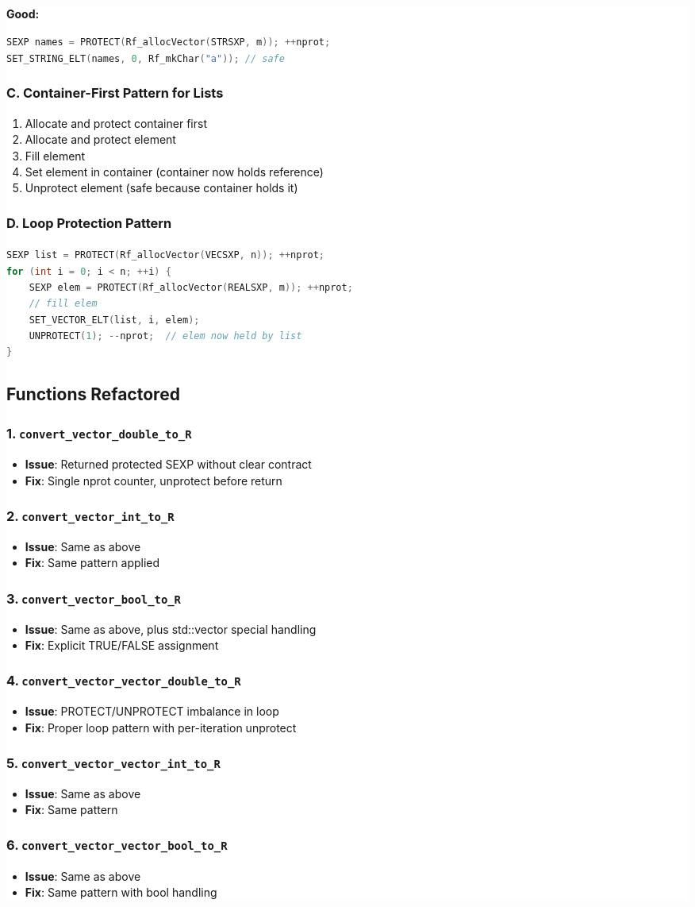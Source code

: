 **Good:**
```cpp
SEXP names = PROTECT(Rf_allocVector(STRSXP, m)); ++nprot;
SET_STRING_ELT(names, 0, Rf_mkChar("a")); // safe
```

### C. Container-First Pattern for Lists
1. Allocate and protect container first
2. Allocate and protect element
3. Fill element
4. Set element in container (container now holds reference)
5. Unprotect element (safe because container holds it)

### D. Loop Protection Pattern
```cpp
SEXP list = PROTECT(Rf_allocVector(VECSXP, n)); ++nprot;
for (int i = 0; i < n; ++i) {
    SEXP elem = PROTECT(Rf_allocVector(REALSXP, m)); ++nprot;
    // fill elem
    SET_VECTOR_ELT(list, i, elem);
    UNPROTECT(1); --nprot;  // elem now held by list
}
```

## Functions Refactored

### 1. `convert_vector_double_to_R`
- **Issue**: Returned protected SEXP without clear contract
- **Fix**: Single nprot counter, unprotect before return

### 2. `convert_vector_int_to_R`
- **Issue**: Same as above
- **Fix**: Same pattern applied

### 3. `convert_vector_bool_to_R`
- **Issue**: Same as above, plus std::vector<bool> special handling
- **Fix**: Explicit TRUE/FALSE assignment

### 4. `convert_vector_vector_double_to_R`
- **Issue**: PROTECT/UNPROTECT imbalance in loop
- **Fix**: Proper loop pattern with per-iteration unprotect

### 5. `convert_vector_vector_int_to_R`
- **Issue**: Same as above
- **Fix**: Same pattern

### 6. `convert_vector_vector_bool_to_R`
- **Issue**: Same as above
- **Fix**: Same pattern with bool handling
